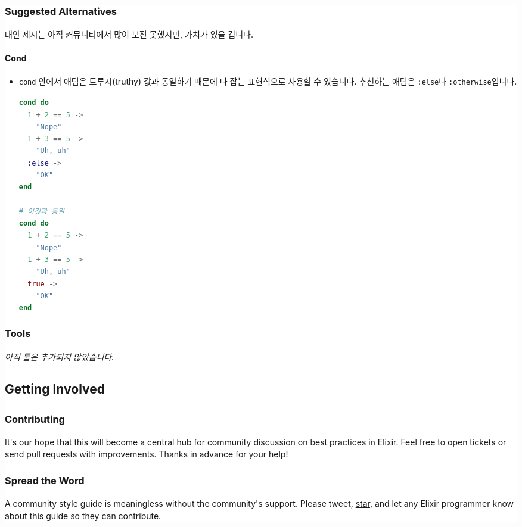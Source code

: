 
### Suggested Alternatives

대안 제시는 아직 커뮤니티에서 많이 보진 못했지만, 가치가 있을 겁니다.

#### Cond

* `cond` 안에서 애텀은 트루시(truthy) 값과 동일하기 때문에 다 잡는
  표현식으로 사용할 수 있습니다.
  추천하는 애텀은 `:else`나 `:otherwise`입니다.

  ```elixir
  cond do
    1 + 2 == 5 ->
      "Nope"
    1 + 3 == 5 ->
      "Uh, uh"
    :else ->
      "OK"
  end

  # 이것과 동일
  cond do
    1 + 2 == 5 ->
      "Nope"
    1 + 3 == 5 ->
      "Uh, uh"
    true ->
      "OK"
  end
  ```


### Tools

_아직 툴은 추가되지 않았습니다._


## Getting Involved


### Contributing

It's our hope that this will become a central hub for community discussion on
best practices in Elixir.
Feel free to open tickets or send pull requests with improvements.
Thanks in advance for your help!


### Spread the Word

A community style guide is meaningless without the community's support. Please
tweet, [star](https://github.com/niftyn8/elixir_style_guide/stargazers), and let
any Elixir programmer know about [this guide][Elixir Style Guide] so they can
contribute.


[Elixir Style Guide]: https://github.com/niftyn8/elixir_style_guide
[Elixir]: http://elixir-lang.org
[Hex]: https://hex.pm/packages
[license]: http://creativecommons.org/licenses/by/3.0/deed.en_US
[Ruby community style guide]: https://github.com/bbatsov/ruby-style-guide